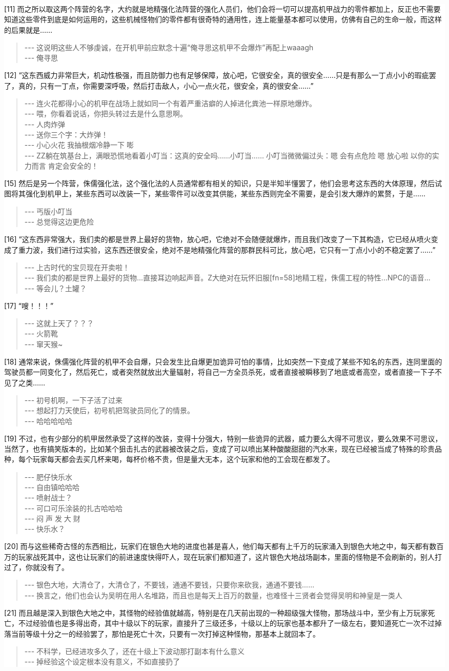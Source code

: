 [11] 而之所以取这两个阵营的名字，大约就是地精强化法阵营的强化人员们，他们会将一切可以提高机甲战力的零件都加上，反正也不需要知道这些零件到底是如何运用的，这些机械怪物们的零件都有很奇特的通用性，连上能量基本都可以使用，仿佛有自己的生命一般，而这样的后果就是……
>--- 这说明这些人不够虔诚，在开机甲前应默念十遍“俺寻思这机甲不会爆炸”再配上waaagh<br>
>--- 俺寻思<br>

[12] “这东西威力非常巨大，机动性极强，而且防御力也有足够保障，放心吧，它很安全，真的很安全……只是有那么一丁点小小的瑕疵罢了，真的，只有一丁点，你需要深呼吸，然后打击敌人，小心一点火花，很安全，真的很安全……”
>--- 连火花都得小心的机甲在战场上就如同一个有着严重洁癖的人掉进化粪池一样原地爆炸。<br>
>--- 喂，你看着说话，你把头转过去是什么意思啊。<br>
>--- 人肉炸弹<br>
>--- 送你三个字：大炸弹！<br>
>--- 小心火花
我抽根烟冷静一下
嘭<br>
>--- ZZ躺在筑基台上，满眼恐慌地看着小叮当：这真的安全吗……小叮当……
小叮当微微偏过头：嗯 会有点危险 嗯 放心啦 以你的实力而言 肯定会安全的！<br>

[15] 然后是另一个阵营，侏儒强化法，这个强化法的人员通常都有相关的知识，只是半知半懂罢了，他们会思考这东西的大体原理，然后试图将其强化到机甲上，某些东西可以改装一下，某些零件可以改变其供能，某些东西则完全不需要，是会引发大爆炸的累赘，于是……
>--- 丐版小叮当<br>
>--- 总觉得这边更危险<br>

[16] “这东西非常强大，我们卖的都是世界上最好的货物，放心吧，它绝对不会随便就爆炸，而且我们改变了一下其构造，它已经从喷火变成了重力波，我们进行过实验，这东西还很安全，绝对不是地精强化阵营的那群民科可比，放心吧，它只有一丁点小小的不稳定罢了……”
>--- 上古时代的宝贝现在开卖啦！<br>
>--- 我们卖的都是世界上最好的货物...直接耳边响起声音。Z大绝对在玩怀旧服[fn=58]地精工程，侏儒工程的特性...NPC的语音...<br>
>--- 等会儿？土罐？<br>

[17] “嗖！！！”
>--- 这就上天了？？？<br>
>--- 火箭靴<br>
>--- 窜天猴~<br>

[18] 通常来说，侏儒强化阵营的机甲不会自爆，只会发生比自爆更加诡异可怕的事情，比如突然一下变成了某些不知名的东西，连同里面的驾驶员都一同变化了，然后死亡，或者突然就放出大量辐射，将自己一方全员杀死，或者直接被瞬移到了地底或者高空，或者直接一下子不见了之类……
>--- 初号机啊，一下子活了过来<br>
>--- 想起打力天使后，初号机把驾驶员同化了的情景。<br>
>--- 哈哈哈哈哈<br>

[19] 不过，也有少部分的机甲居然承受了这样的改装，变得十分强大，特别一些诡异的武器，威力要么大得不可思议，要么效果不可思议，当然了，也有搞笑版本的，比如某个狙击扎古的武器被改装之后，变成了可以喷出某种酸酸甜甜的汽水来，现在已经被当成了特殊的珍贵品种，每个玩家每天都会去买几杯来喝，每杯价格不贵，但是量大无本，这个玩家和他的工会现在都发了。
>--- 肥仔快乐水<br>
>--- 自由镇哈哈哈<br>
>--- 喷射战士？<br>
>--- 可口可乐涂装的扎古哈哈哈<br>
>--- 闷  声  发  大  财<br>
>--- 快乐水？<br>

[20] 而与这些稀奇古怪的东西相比，玩家们在银色大地的进度也甚是喜人，他们每天都有上千万的玩家涌入到银色大地之中，每天都有数百万的玩家战死其中，这也让玩家们的前进速度快得吓人，现在玩家们都知道了，这片银色大地战场副本，里面的怪物是不会刷新的，别人打过了，你就没有了。
>--- 银色大地，大清仓了，大清仓了，不要钱，通通不要钱，只要你来砍我，通通不要钱......<br>
>--- 换言之，他们也会认为吴明在用人名堆路，而且也是每天上百万的数量，也难怪十三贤者会觉得吴明和神皇是一类人<br>

[21] 而且越是深入到银色大地之中，其怪物的经验值就越高，特别是在几天前出现的一种超级强大怪物，那场战斗中，至少有上万玩家死亡，不过经验值也是多得出奇，其中十级以下的玩家，直接升了三级还多，十级以上的玩家也基本都升了一级左右，要知道死亡一次不过掉落当前等级十分之一的经验罢了，那怕是死亡十次，只要有一次打掉这种怪物，那基本上就回本了。
>--- 不科学，已经进攻多久了，还在十级上下波动那打副本有什么意义<br>
>--- 掉经验这个设定根本没有意义，不如直接扔了<br>
